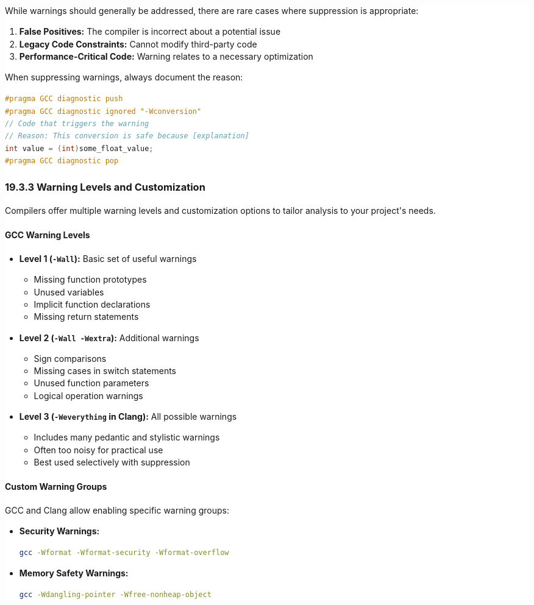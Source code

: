 While warnings should generally be addressed, there are rare cases where suppression is appropriate:

1.  **False Positives:** The compiler is incorrect about a potential issue
2.  **Legacy Code Constraints:** Cannot modify third-party code
3.  **Performance-Critical Code:** Warning relates to a necessary optimization

When suppressing warnings, always document the reason:

```c
#pragma GCC diagnostic push
#pragma GCC diagnostic ignored "-Wconversion"
// Code that triggers the warning
// Reason: This conversion is safe because [explanation]
int value = (int)some_float_value;
#pragma GCC diagnostic pop
```

### 19.3.3 Warning Levels and Customization

Compilers offer multiple warning levels and customization options to tailor analysis to your project's needs.

#### GCC Warning Levels

*   **Level 1 (`-Wall`):** Basic set of useful warnings
    *   Missing function prototypes
    *   Unused variables
    *   Implicit function declarations
    *   Missing return statements

*   **Level 2 (`-Wall -Wextra`):** Additional warnings
    *   Sign comparisons
    *   Missing cases in switch statements
    *   Unused function parameters
    *   Logical operation warnings

*   **Level 3 (`-Weverything` in Clang):** All possible warnings
    *   Includes many pedantic and stylistic warnings
    *   Often too noisy for practical use
    *   Best used selectively with suppression

#### Custom Warning Groups

GCC and Clang allow enabling specific warning groups:

*   **Security Warnings:**
    ```bash
    gcc -Wformat -Wformat-security -Wformat-overflow
    ```

*   **Memory Safety Warnings:**
    ```bash
    gcc -Wdangling-pointer -Wfree-nonheap-object
    ```
